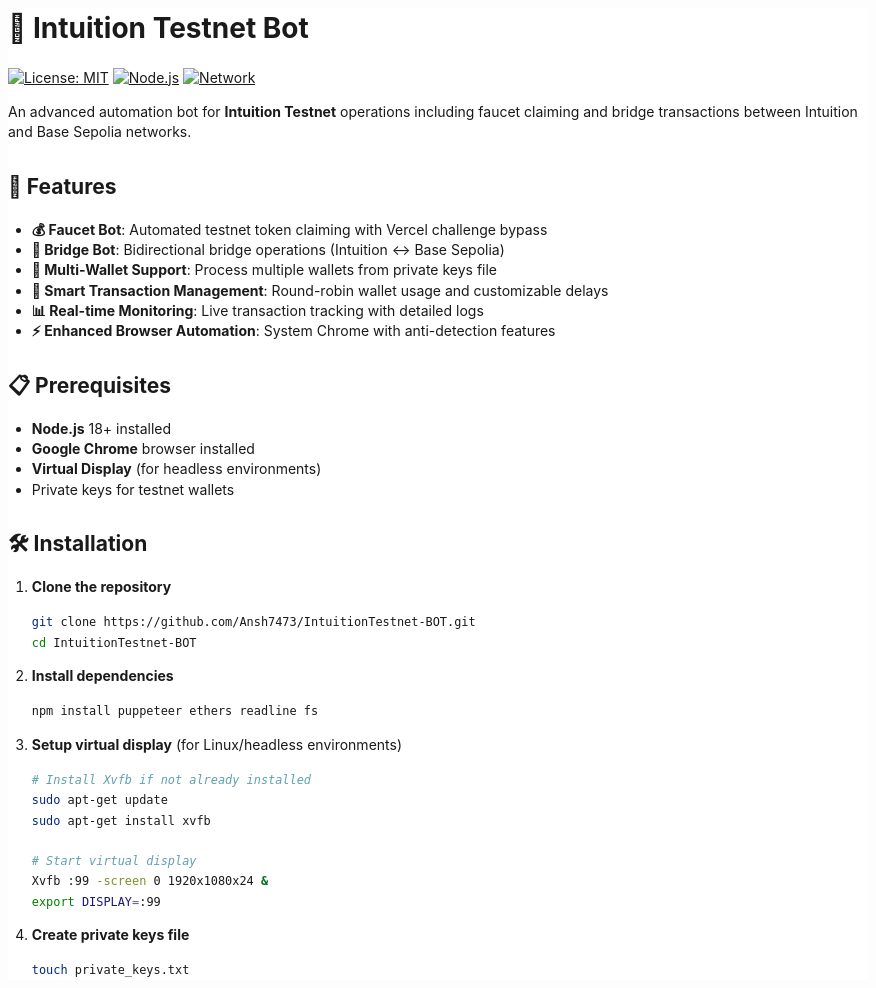 # 🧠 Intuition Testnet Bot

[![License: MIT](https://img.shields.io/badge/License-MIT-yellow.svg)](https://opensource.org/licenses/MIT)
[![Node.js](https://img.shields.io/badge/Node.js-18+-green.svg)](https://nodejs.org/)
[![Network](https://img.shields.io/badge/Network-Intuition%20Testnet-blue.svg)](https://testnet.hub.intuition.systems/)

An advanced automation bot for **Intuition Testnet** operations including faucet claiming and bridge transactions between Intuition and Base Sepolia networks.

## 🚀 Features

- **💰 Faucet Bot**: Automated testnet token claiming with Vercel challenge bypass
- **🌉 Bridge Bot**: Bidirectional bridge operations (Intuition ↔ Base Sepolia)
- **🔐 Multi-Wallet Support**: Process multiple wallets from private keys file
- **🎯 Smart Transaction Management**: Round-robin wallet usage and customizable delays
- **📊 Real-time Monitoring**: Live transaction tracking with detailed logs
- **⚡ Enhanced Browser Automation**: System Chrome with anti-detection features

## 📋 Prerequisites

- **Node.js** 18+ installed
- **Google Chrome** browser installed
- **Virtual Display** (for headless environments)
- Private keys for testnet wallets

## 🛠️ Installation

1. **Clone the repository**
   ```bash
   git clone https://github.com/Ansh7473/IntuitionTestnet-BOT.git
   cd IntuitionTestnet-BOT
   ```

2. **Install dependencies**
   ```bash
   npm install puppeteer ethers readline fs
   ```

3. **Setup virtual display** (for Linux/headless environments)
   ```bash
   # Install Xvfb if not already installed
   sudo apt-get update
   sudo apt-get install xvfb

   # Start virtual display
   Xvfb :99 -screen 0 1920x1080x24 &
   export DISPLAY=:99
   ```

4. **Create private keys file**
   ```bash
   touch private_keys.txt
   ```
